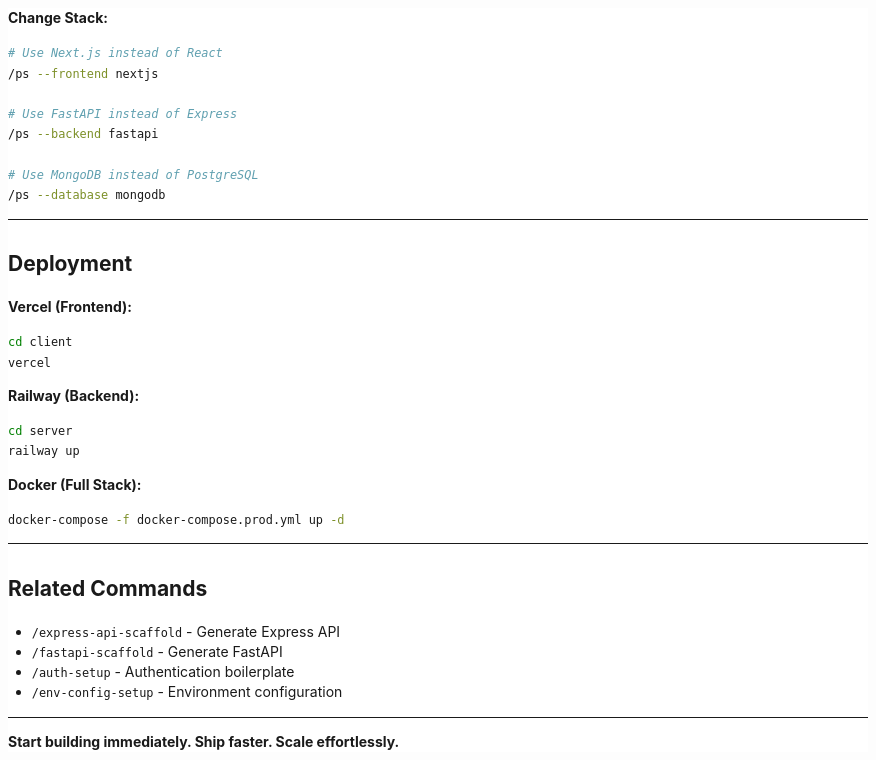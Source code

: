 **Change Stack:**
```bash
# Use Next.js instead of React
/ps --frontend nextjs

# Use FastAPI instead of Express
/ps --backend fastapi

# Use MongoDB instead of PostgreSQL
/ps --database mongodb
```

---

## Deployment

**Vercel (Frontend):**
```bash
cd client
vercel
```

**Railway (Backend):**
```bash
cd server
railway up
```

**Docker (Full Stack):**
```bash
docker-compose -f docker-compose.prod.yml up -d
```

---

## Related Commands

- `/express-api-scaffold` - Generate Express API
- `/fastapi-scaffold` - Generate FastAPI
- `/auth-setup` - Authentication boilerplate
- `/env-config-setup` - Environment configuration

---

**Start building immediately. Ship faster. Scale effortlessly.** 
